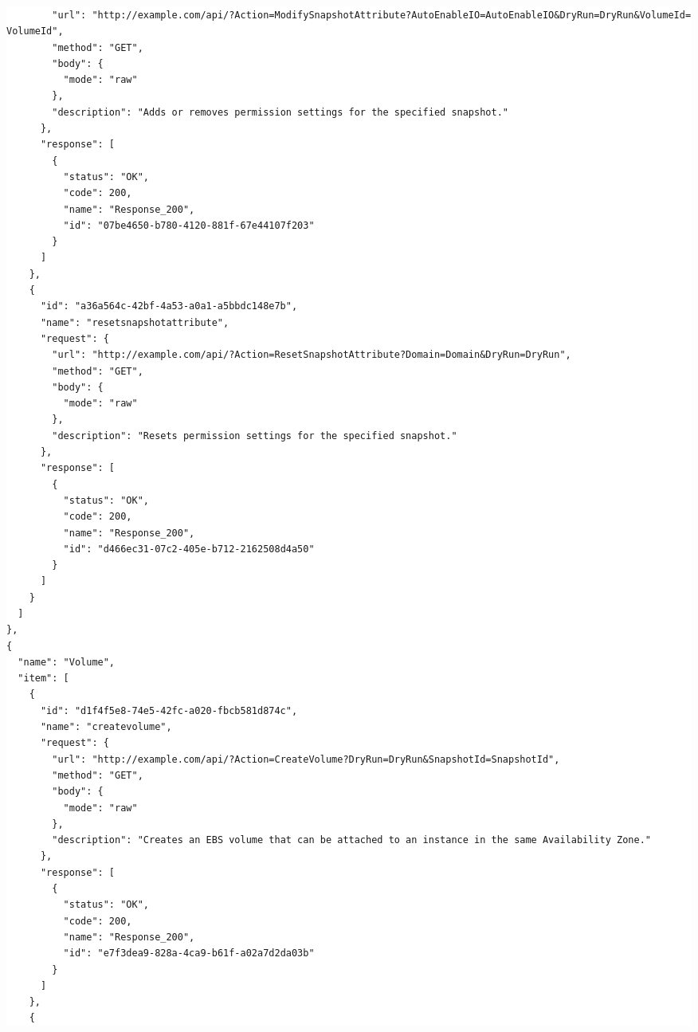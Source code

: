             "url": "http://example.com/api/?Action=ModifySnapshotAttribute?AutoEnableIO=AutoEnableIO&DryRun=DryRun&VolumeId=VolumeId",
            "method": "GET",
            "body": {
              "mode": "raw"
            },
            "description": "Adds or removes permission settings for the specified snapshot."
          },
          "response": [
            {
              "status": "OK",
              "code": 200,
              "name": "Response_200",
              "id": "07be4650-b780-4120-881f-67e44107f203"
            }
          ]
        },
        {
          "id": "a36a564c-42bf-4a53-a0a1-a5bbdc148e7b",
          "name": "resetsnapshotattribute",
          "request": {
            "url": "http://example.com/api/?Action=ResetSnapshotAttribute?Domain=Domain&DryRun=DryRun",
            "method": "GET",
            "body": {
              "mode": "raw"
            },
            "description": "Resets permission settings for the specified snapshot."
          },
          "response": [
            {
              "status": "OK",
              "code": 200,
              "name": "Response_200",
              "id": "d466ec31-07c2-405e-b712-2162508d4a50"
            }
          ]
        }
      ]
    },
    {
      "name": "Volume",
      "item": [
        {
          "id": "d1f4f5e8-74e5-42fc-a020-fbcb581d874c",
          "name": "createvolume",
          "request": {
            "url": "http://example.com/api/?Action=CreateVolume?DryRun=DryRun&SnapshotId=SnapshotId",
            "method": "GET",
            "body": {
              "mode": "raw"
            },
            "description": "Creates an EBS volume that can be attached to an instance in the same Availability Zone."
          },
          "response": [
            {
              "status": "OK",
              "code": 200,
              "name": "Response_200",
              "id": "e7f3dea9-828a-4ca9-b61f-a02a7d2da03b"
            }
          ]
        },
        {